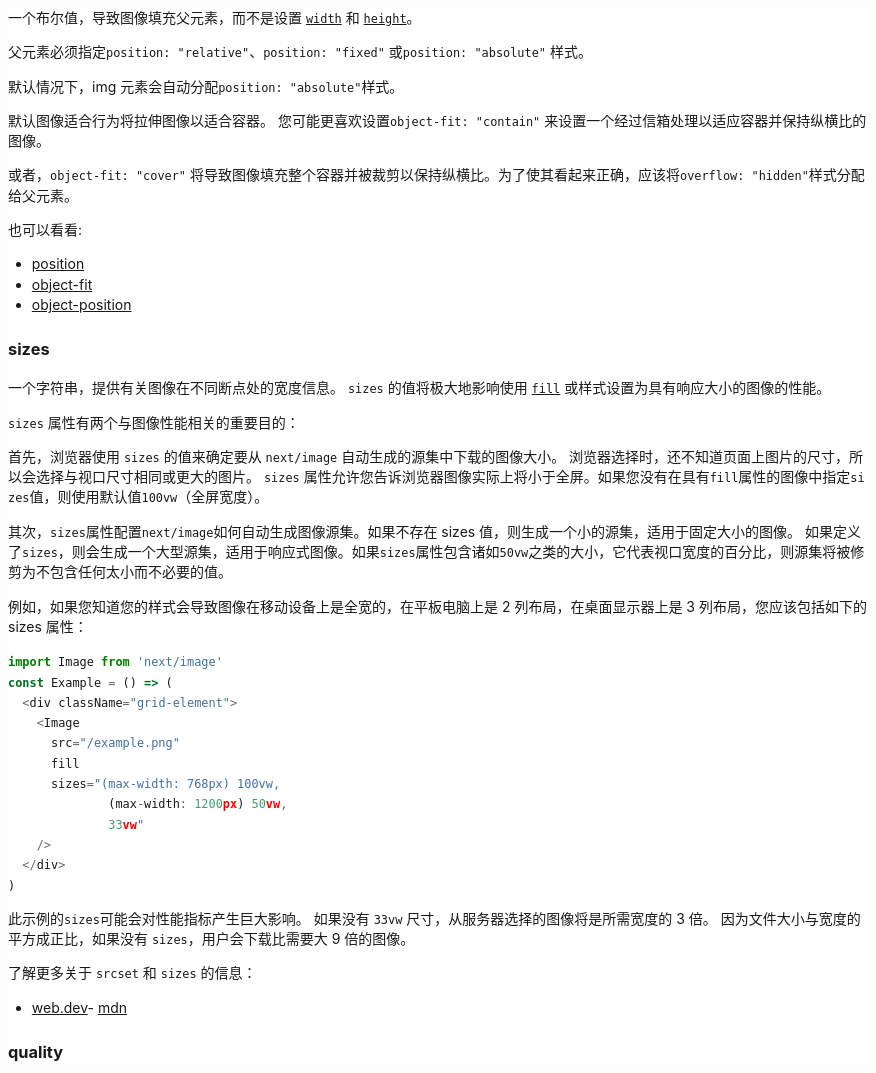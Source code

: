 一个布尔值，导致图像填充父元素，而不是设置 [`width`](#width) 和 [`height`](#height)。

父元素必须指定`position: "relative"`、`position: "fixed"` 或`position: "absolute"` 样式。

默认情况下，img 元素会自动分配`position: "absolute"`样式。

默认图像适合行为将拉伸图像以适合容器。
您可能更喜欢设置`object-fit: "contain"` 来设置一个经过信箱处理以适应容器并保持纵横比的图像。

或者，`object-fit: "cover"` 将导致图像填充整个容器并被裁剪以保持纵横比。为了使其看起来正确，应该将`overflow: "hidden"`样式分配给父元素。

也可以看看:

- [position](https://developer.mozilla.org/en-US/docs/Web/CSS/position)
- [object-fit](https://developer.mozilla.org/en-US/docs/Web/CSS/object-fit)
- [object-position](https://developer.mozilla.org/en-US/docs/Web/CSS/object-position)

### sizes

一个字符串，提供有关图像在不同断点处的宽度信息。
`sizes` 的值将极大地影响使用 [`fill`](#fill) 或样式设置为具有响应大小的图像的性能。

`sizes` 属性有两个与图像性能相关的重要目的：

首先，浏览器使用 `sizes` 的值来确定要从 `next/image` 自动生成的源集中下载的图像大小。
浏览器选择时，还不知道页面上图片的尺寸，所以会选择与视口尺寸相同或更大的图片。
`sizes` 属性允许您告诉浏览器图像实际上将小于全屏。如果您没有在具有`fill`属性的图像中指定`sizes`值，则使用默认值`100vw`（全屏宽度）。

其次，`sizes`属性配置`next/image`如何自动生成图像源集。如果不存在 sizes 值，则生成一个小的源集，适用于固定大小的图像。
如果定义了`sizes`，则会生成一个大型源集，适用于响应式图像。如果`sizes`属性包含诸如`50vw`之类的大小，它代表视口宽度的百分比，则源集将被修剪为不包含任何太小而不必要的值。

例如，如果您知道您的样式会导致图像在移动设备上是全宽的，在平板电脑上是 2 列布局，在桌面显示器上是 3 列布局，您应该包括如下的 sizes 属性：

```js
import Image from 'next/image'
const Example = () => (
  <div className="grid-element">
    <Image
      src="/example.png"
      fill
      sizes="(max-width: 768px) 100vw,
              (max-width: 1200px) 50vw,
              33vw"
    />
  </div>
)
```

此示例的`sizes`可能会对性能指标产生巨大影响。
如果没有 `33vw` 尺寸，从服务器选择的图像将是所需宽度的 3 倍。
因为文件大小与宽度的平方成正比，如果没有 `sizes`，用户会下载比需要大 9 倍的图像。

了解更多关于 `srcset` 和 `sizes` 的信息：

- [web.dev](https://web.dev/learn/design/responsive-images/#sizes)- [mdn](https://developer.mozilla.org/en-US/docs/Web/HTML/Element/img#attr-sizes)

### quality
